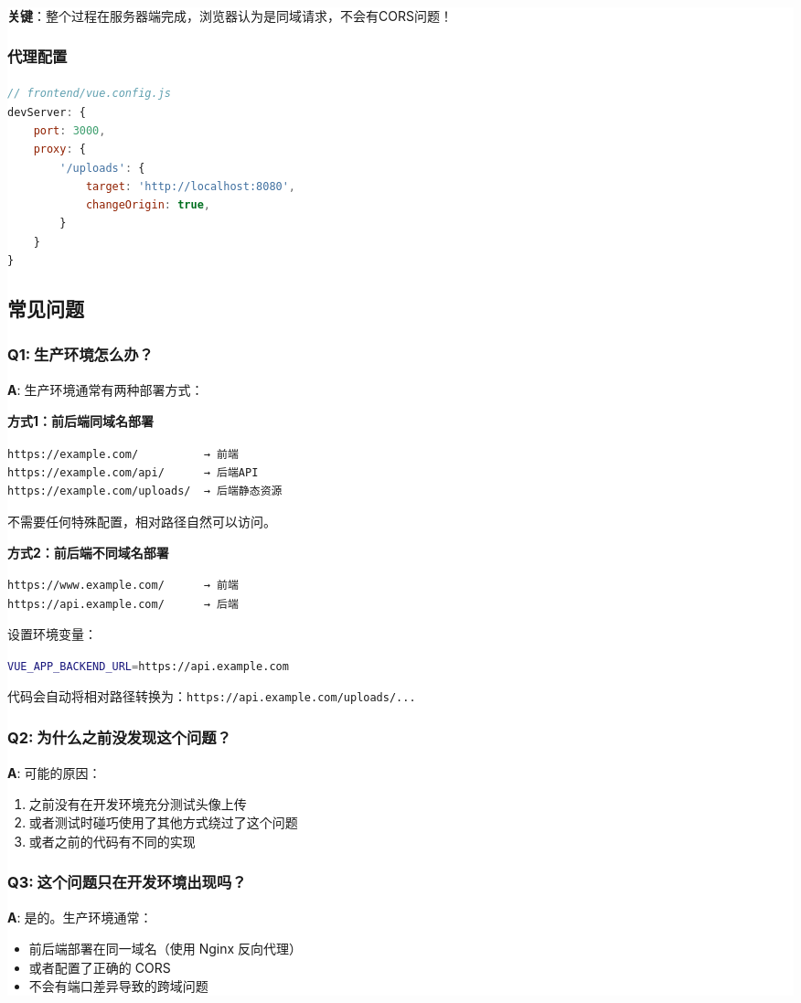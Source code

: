 **关键**：整个过程在服务器端完成，浏览器认为是同域请求，不会有CORS问题！

### 代理配置

```javascript
// frontend/vue.config.js
devServer: {
    port: 3000,
    proxy: {
        '/uploads': {
            target: 'http://localhost:8080',
            changeOrigin: true,
        }
    }
}
```

## 常见问题

### Q1: 生产环境怎么办？

**A**: 生产环境通常有两种部署方式：

**方式1：前后端同域名部署**
```
https://example.com/          → 前端
https://example.com/api/      → 后端API
https://example.com/uploads/  → 后端静态资源
```
不需要任何特殊配置，相对路径自然可以访问。

**方式2：前后端不同域名部署**
```
https://www.example.com/      → 前端
https://api.example.com/      → 后端
```
设置环境变量：
```bash
VUE_APP_BACKEND_URL=https://api.example.com
```
代码会自动将相对路径转换为：`https://api.example.com/uploads/...`

### Q2: 为什么之前没发现这个问题？

**A**: 可能的原因：
1. 之前没有在开发环境充分测试头像上传
2. 或者测试时碰巧使用了其他方式绕过了这个问题
3. 或者之前的代码有不同的实现

### Q3: 这个问题只在开发环境出现吗？

**A**: 是的。生产环境通常：
- 前后端部署在同一域名（使用 Nginx 反向代理）
- 或者配置了正确的 CORS
- 不会有端口差异导致的跨域问题
